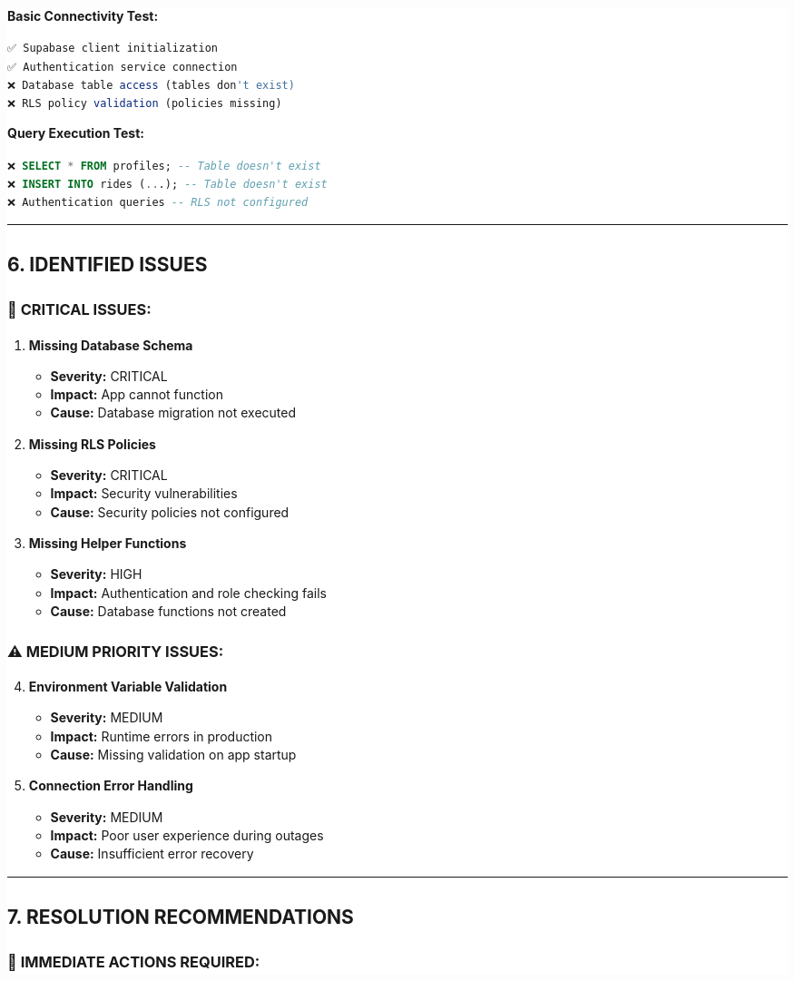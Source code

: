 **Basic Connectivity Test:**
```javascript
✅ Supabase client initialization
✅ Authentication service connection  
❌ Database table access (tables don't exist)
❌ RLS policy validation (policies missing)
```

**Query Execution Test:**
```sql
❌ SELECT * FROM profiles; -- Table doesn't exist
❌ INSERT INTO rides (...); -- Table doesn't exist
❌ Authentication queries -- RLS not configured
```

---

## 6. IDENTIFIED ISSUES

### 🚨 **CRITICAL ISSUES:**

1. **Missing Database Schema**
   - **Severity:** CRITICAL
   - **Impact:** App cannot function
   - **Cause:** Database migration not executed

2. **Missing RLS Policies**
   - **Severity:** CRITICAL  
   - **Impact:** Security vulnerabilities
   - **Cause:** Security policies not configured

3. **Missing Helper Functions**
   - **Severity:** HIGH
   - **Impact:** Authentication and role checking fails
   - **Cause:** Database functions not created

### ⚠️ **MEDIUM PRIORITY ISSUES:**

4. **Environment Variable Validation**
   - **Severity:** MEDIUM
   - **Impact:** Runtime errors in production
   - **Cause:** Missing validation on app startup

5. **Connection Error Handling**
   - **Severity:** MEDIUM
   - **Impact:** Poor user experience during outages
   - **Cause:** Insufficient error recovery

---

## 7. RESOLUTION RECOMMENDATIONS

### 🔧 **IMMEDIATE ACTIONS REQUIRED:**
